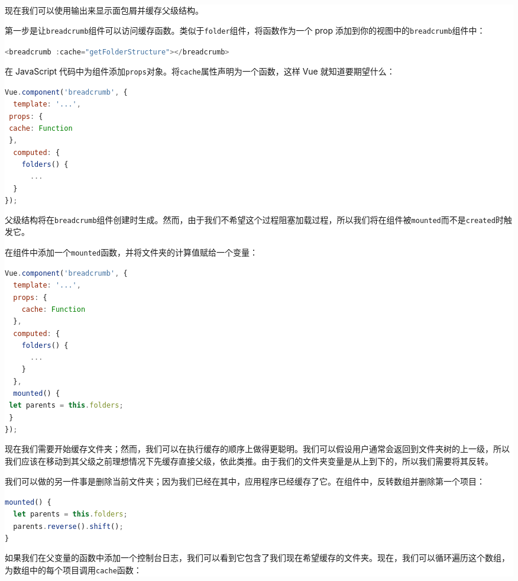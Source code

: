 现在我们可以使用输出来显示面包屑并缓存父级结构。

第一步是让`breadcrumb`组件可以访问缓存函数。类似于`folder`组件，将函数作为一个 prop 添加到你的视图中的`breadcrumb`组件中：

```js
<breadcrumb :cache="getFolderStructure"></breadcrumb>
```

在 JavaScript 代码中为组件添加`props`对象。将`cache`属性声明为一个函数，这样 Vue 就知道要期望什么：

```js
Vue.component('breadcrumb', {
  template: '...',
 props: {
 cache: Function
 },
  computed: {
    folders() {
      ...
  }
});
```

父级结构将在`breadcrumb`组件创建时生成。然而，由于我们不希望这个过程阻塞加载过程，所以我们将在组件被`mounted`而不是`created`时触发它。

在组件中添加一个`mounted`函数，并将文件夹的计算值赋给一个变量：

```js
Vue.component('breadcrumb', {
  template: '...',
  props: {
    cache: Function
  },
  computed: {
    folders() {
      ...
    }
  },
  mounted() {
 let parents = this.folders;
 }
});
```

现在我们需要开始缓存文件夹；然而，我们可以在执行缓存的顺序上做得更聪明。我们可以假设用户通常会返回到文件夹树的上一级，所以我们应该在移动到其父级之前理想情况下先缓存直接父级，依此类推。由于我们的文件夹变量是从上到下的，所以我们需要将其反转。

我们可以做的另一件事是删除当前文件夹；因为我们已经在其中，应用程序已经缓存了它。在组件中，反转数组并删除第一个项目：

```js
mounted() {
  let parents = this.folders;
  parents.reverse().shift();
}
```

如果我们在父变量的函数中添加一个控制台日志，我们可以看到它包含了我们现在希望缓存的文件夹。现在，我们可以循环遍历这个数组，为数组中的每个项目调用`cache`函数：
